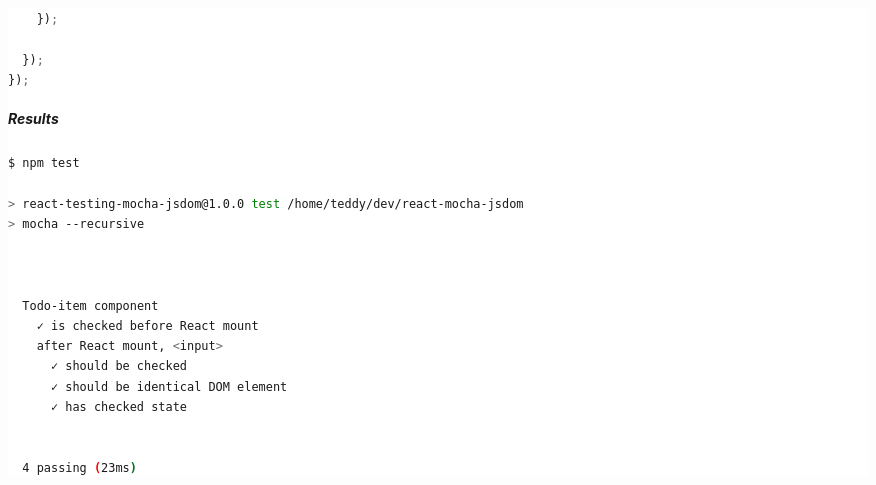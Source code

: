 ```javascript
    });

  });
});
```

##### Results

```bash
$ npm test

> react-testing-mocha-jsdom@1.0.0 test /home/teddy/dev/react-mocha-jsdom
> mocha --recursive



  Todo-item component
    ✓ is checked before React mount 
    after React mount, <input>
      ✓ should be checked 
      ✓ should be identical DOM element 
      ✓ has checked state 


  4 passing (23ms)
```
